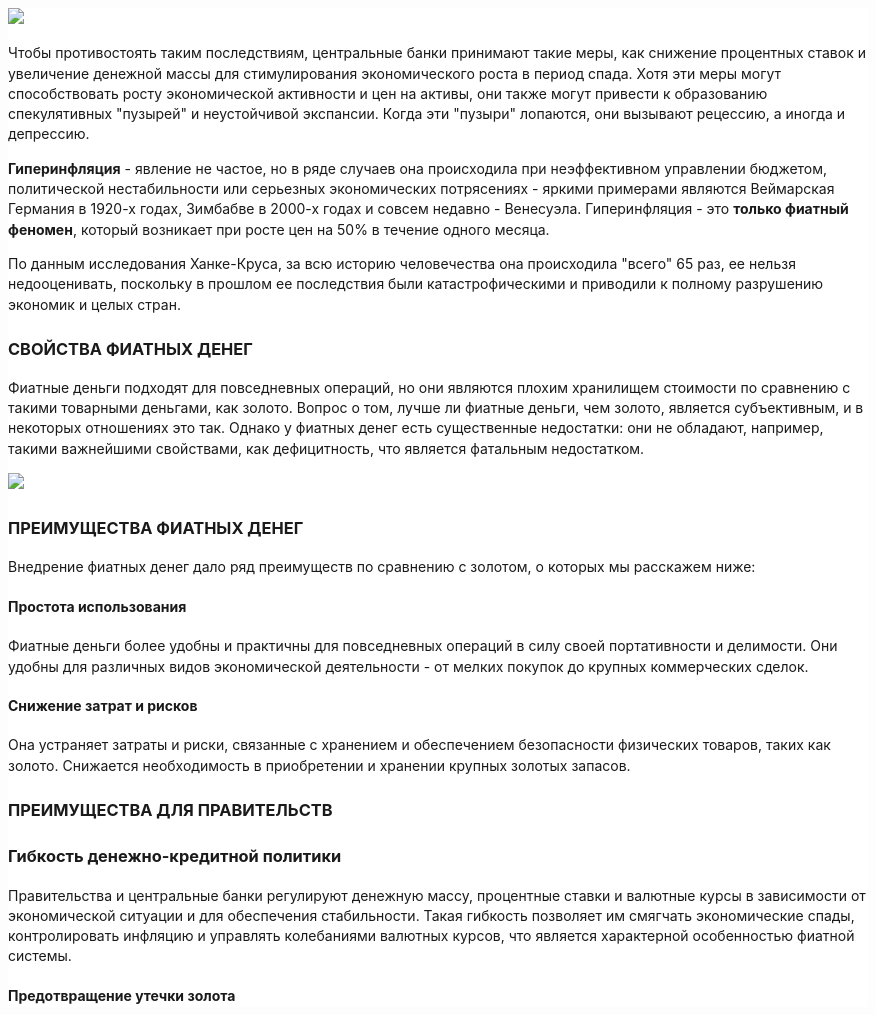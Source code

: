 ![](/img/Chto-takoe-denjgi/chto-takoe-fiatnye-denjgi/food-7798033_1280.jpg "")

Чтобы противостоять таким последствиям, центральные банки принимают такие меры, как снижение процентных ставок и увеличение денежной массы для стимулирования экономического роста в период спада. Хотя эти меры могут способствовать росту экономической активности и цен на активы, они также могут привести к образованию спекулятивных "пузырей" и неустойчивой экспансии. Когда эти "пузыри" лопаются, они вызывают рецессию, а иногда и депрессию.

**Гиперинфляция** - явление не частое, но в ряде случаев она происходила при неэффективном управлении бюджетом, политической нестабильности или серьезных экономических потрясениях - яркими примерами являются Веймарская Германия в 1920-х годах, Зимбабве в 2000-х годах и совсем недавно - Венесуэла. Гиперинфляция - это **только фиатный феномен**, который возникает при росте цен на 50% в течение одного месяца.

По данным исследования Ханке-Круса, за всю историю человечества она происходила "всего" 65 раз, ее нельзя недооценивать, поскольку в прошлом ее последствия были катастрофическими и приводили к полному разрушению экономик и целых стран.

### <h3>СВОЙСТВА ФИАТНЫХ ДЕНЕГ</h3>

Фиатные деньги подходят для повседневных операций, но они являются плохим хранилищем стоимости по сравнению с такими товарными деньгами, как золото. Вопрос о том, лучше ли фиатные деньги, чем золото, является субъективным, и в некоторых отношениях это так. Однако у фиатных денег есть существенные недостатки: они не обладают, например, такими важнейшими свойствами, как дефицитность, что является фатальным недостатком.

![](/img/Chto-takoe-denjgi/chto-takoe-fiatnye-denjgi/1__.jpg "")

### <h3>ПРЕИМУЩЕСТВА ФИАТНЫХ ДЕНЕГ</h3>

Внедрение фиатных денег дало ряд преимуществ по сравнению с золотом, о которых мы расскажем ниже:

#### <h4>Простота использования</h4>

Фиатные деньги более удобны и практичны для повседневных операций в силу своей портативности и делимости. Они удобны для различных видов экономической деятельности - от мелких покупок до крупных коммерческих сделок.

#### <h4>Снижение затрат и рисков</h4>

Она устраняет затраты и риски, связанные с хранением и обеспечением безопасности физических товаров, таких как золото. Снижается необходимость в приобретении и хранении крупных золотых запасов.

### <h3>ПРЕИМУЩЕСТВА ДЛЯ ПРАВИТЕЛЬСТВ</h3>

#### <h3>Гибкость денежно-кредитной политики</h4>

Правительства и центральные банки регулируют денежную массу, процентные ставки и валютные курсы в зависимости от экономической ситуации и для обеспечения стабильности. Такая гибкость позволяет им смягчать экономические спады, контролировать инфляцию и управлять колебаниями валютных курсов, что является характерной особенностью фиатной системы.

#### <h4>Предотвращение утечки золота</h4>

